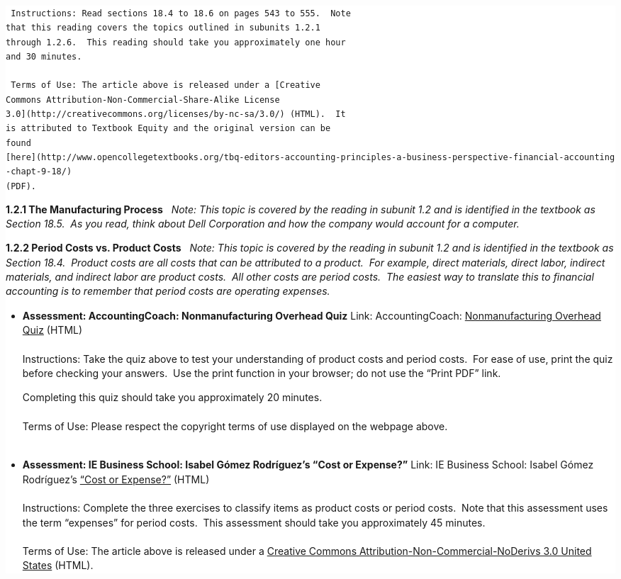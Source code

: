      Instructions: Read sections 18.4 to 18.6 on pages 543 to 555.  Note
    that this reading covers the topics outlined in subunits 1.2.1
    through 1.2.6.  This reading should take you approximately one hour
    and 30 minutes.  
        
     Terms of Use: The article above is released under a [Creative
    Commons Attribution-Non-Commercial-Share-Alike License
    3.0](http://creativecommons.org/licenses/by-nc-sa/3.0/) (HTML).  It
    is attributed to Textbook Equity and the original version can be
    found
    [here](http://www.opencollegetextbooks.org/tbq-editors-accounting-principles-a-business-perspective-financial-accounting-chapt-9-18/)
    (PDF).

**1.2.1 The Manufacturing Process** <span id="1.2.1"></span> 
*Note: This topic is covered by the reading in subunit 1.2 and is
identified in the textbook as Section 18.5.  As you read, think about
Dell Corporation and how the company would account for a computer.*

**1.2.2 Period Costs vs. Product Costs** <span id="1.2.2"></span> 
*Note: This topic is covered by the reading in subunit 1.2 and is
identified in the textbook as Section 18.4.  Product costs are all costs
that can be attributed to a product.  For example, direct materials,
direct labor, indirect materials, and indirect labor are product costs. 
All other costs are period costs.  The easiest way to translate this to
financial accounting is to remember that period costs are operating
expenses.*

-   **Assessment: AccountingCoach: Nonmanufacturing Overhead Quiz**
    Link: AccountingCoach: [Nonmanufacturing Overhead
    Quiz](http://www.accountingcoach.com/nonmanufacturing-overhead/quiz)
    (HTML)  
        
     Instructions: Take the quiz above to test your understanding of
    product costs and period costs.  For ease of use, print the quiz
    before checking your answers.  Use the print function in your
    browser; do not use the “Print PDF” link.    
      
     Completing this quiz should take you approximately 20 minutes.  
        
     Terms of Use: Please respect the copyright terms of use displayed
    on the webpage above.  
      

-   **Assessment: IE Business School: Isabel Gómez Rodríguez’s “Cost or
    Expense?”**
    Link: IE Business School: Isabel Gómez Rodríguez’s [“Cost or
    Expense?”](http://openmultimedia.ie.edu/OpenProducts/coste_gasto_i/coste_gasto_i/index.html)
    (HTML)  
        
     Instructions: Complete the three exercises to classify items as
    product costs or period costs.  Note that this assessment uses the
    term “expenses” for period costs.  This assessment should take you
    approximately 45 minutes.  
        
     Terms of Use: The article above is released under a [Creative
    Commons Attribution-Non-Commercial-NoDerivs 3.0 United
    States](http://creativecommons.org/licenses/by-nc-nd/3.0/us/?_popup=true&_resize=true)
    (HTML).
